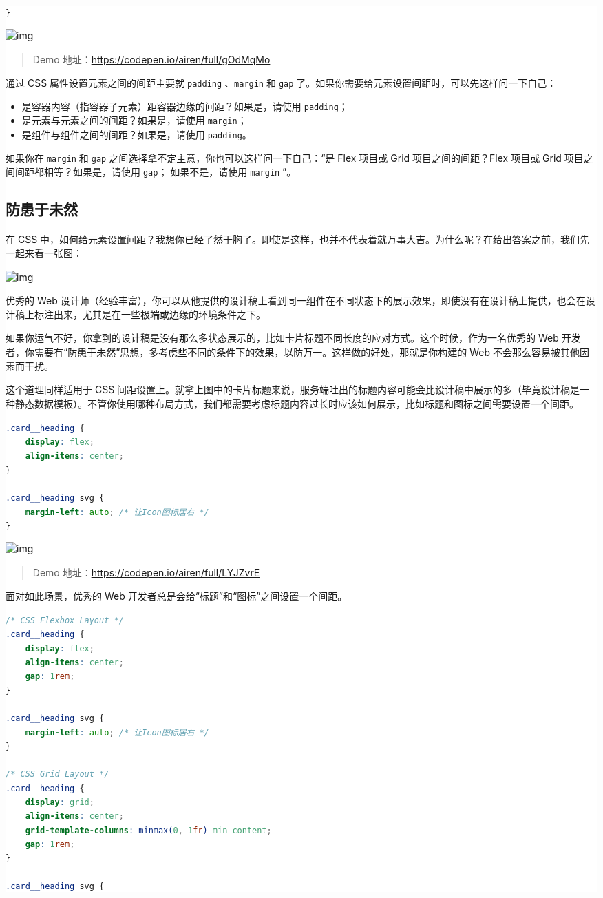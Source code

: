 ```CSS
}
```

![img](https://p3-juejin.byteimg.com/tos-cn-i-k3u1fbpfcp/5d1f8fafe4db4a28a25d5d9970d56cbf~tplv-k3u1fbpfcp-zoom-1.image)

> Demo 地址：https://codepen.io/airen/full/gOdMqMo

通过 CSS 属性设置元素之间的间距主要就 `padding` 、`margin` 和 `gap` 了。如果你需要给元素设置间距时，可以先这样问一下自己：

- 是容器内容（指容器子元素）距容器边缘的间距？如果是，请使用 `padding`； 
- 是元素与元素之间的间距？如果是，请使用 `margin`； 
- 是组件与组件之间的间距？如果是，请使用 `padding`。

如果你在 `margin` 和 `gap` 之间选择拿不定主意，你也可以这样问一下自己：“是 Flex 项目或 Grid 项目之间的间距？Flex 项目或 Grid 项目之间间距都相等？如果是，请使用 `gap`； 如果不是，请使用 `margin` ”。

## 防患于未然

在 CSS 中，如何给元素设置间距？我想你已经了然于胸了。即使是这样，也并不代表着就万事大吉。为什么呢？在给出答案之前，我们先一起来看一张图：

![img](https://p3-juejin.byteimg.com/tos-cn-i-k3u1fbpfcp/5eee63e42e9747e8bdddb19aad506527~tplv-k3u1fbpfcp-zoom-1.image)

优秀的 Web 设计师（经验丰富），你可以从他提供的设计稿上看到同一组件在不同状态下的展示效果，即使没有在设计稿上提供，也会在设计稿上标注出来，尤其是在一些极端或边缘的环境条件之下。

如果你运气不好，你拿到的设计稿是没有那么多状态展示的，比如卡片标题不同长度的应对方式。这个时候，作为一名优秀的 Web 开发者，你需要有“防患于未然”思想，多考虑些不同的条件下的效果，以防万一。这样做的好处，那就是你构建的 Web 不会那么容易被其他因素而干扰。

这个道理同样适用于 CSS 间距设置上。就拿上图中的卡片标题来说，服务端吐出的标题内容可能会比设计稿中展示的多（毕竟设计稿是一种静态数据模板）。不管你使用哪种布局方式，我们都需要考虑标题内容过长时应该如何展示，比如标题和图标之间需要设置一个间距。

```CSS
.card__heading {
    display: flex;
    align-items: center;
}

.card__heading svg {
    margin-left: auto; /* 让Icon图标居右 */
}
```

![img](https://p3-juejin.byteimg.com/tos-cn-i-k3u1fbpfcp/84a80f6bfe344d039188ba2d45edf993~tplv-k3u1fbpfcp-zoom-1.image)

> Demo 地址：https://codepen.io/airen/full/LYJZvrE

面对如此场景，优秀的 Web 开发者总是会给“标题”和“图标”之间设置一个间距。

```CSS
/* CSS Flexbox Layout */
.card__heading {
    display: flex;
    align-items: center;
    gap: 1rem;
}

.card__heading svg {
    margin-left: auto; /* 让Icon图标居右 */
}

/* CSS Grid Layout */
.card__heading {
    display: grid;
    align-items: center;
    grid-template-columns: minmax(0, 1fr) min-content;
    gap: 1rem;
}

.card__heading svg {
```
